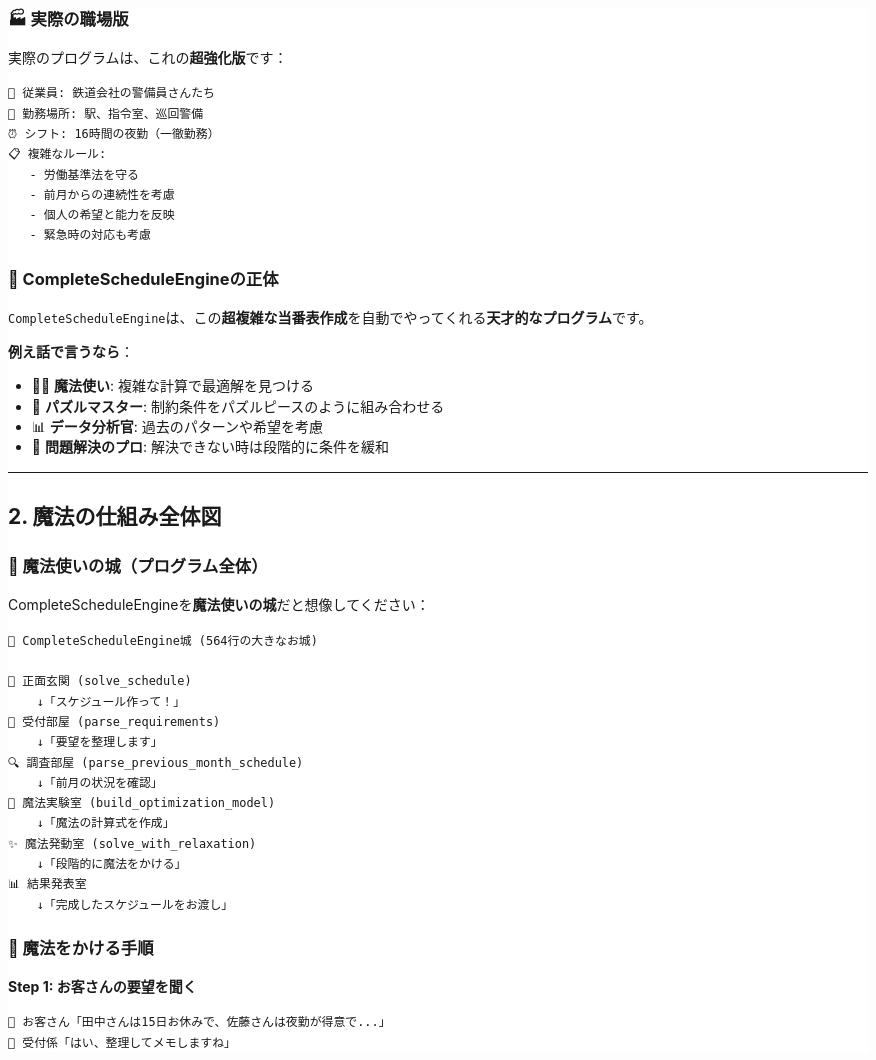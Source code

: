 ### 🏭 実際の職場版

実際のプログラムは、これの**超強化版**です：

```
👷 従業員: 鉄道会社の警備員さんたち
🏢 勤務場所: 駅、指令室、巡回警備
⏰ シフト: 16時間の夜勤（一徹勤務）
📋 複雑なルール: 
   - 労働基準法を守る
   - 前月からの連続性を考慮
   - 個人の希望と能力を反映
   - 緊急時の対応も考慮
```

### 🎪 CompleteScheduleEngineの正体

`CompleteScheduleEngine`は、この**超複雑な当番表作成**を自動でやってくれる**天才的なプログラム**です。

**例え話で言うなら**：
- 🧙‍♂️ **魔法使い**: 複雑な計算で最適解を見つける
- 🧩 **パズルマスター**: 制約条件をパズルピースのように組み合わせる
- 📊 **データ分析官**: 過去のパターンや希望を考慮
- 🔧 **問題解決のプロ**: 解決できない時は段階的に条件を緩和

---

## 2. 魔法の仕組み全体図

### 🏰 魔法使いの城（プログラム全体）

CompleteScheduleEngineを**魔法使いの城**だと想像してください：

```
🏰 CompleteScheduleEngine城 (564行の大きなお城)

🚪 正面玄関 (solve_schedule)
    ↓「スケジュール作って！」
📝 受付部屋 (parse_requirements)  
    ↓「要望を整理します」
🔍 調査部屋 (parse_previous_month_schedule)
    ↓「前月の状況を確認」
🧪 魔法実験室 (build_optimization_model)  
    ↓「魔法の計算式を作成」
✨ 魔法発動室 (solve_with_relaxation)
    ↓「段階的に魔法をかける」
📊 結果発表室
    ↓「完成したスケジュールをお渡し」
```

### 🔄 魔法をかける手順

**Step 1: お客さんの要望を聞く**
```
👤 お客さん「田中さんは15日お休みで、佐藤さんは夜勤が得意で...」
📝 受付係「はい、整理してメモしますね」
```
